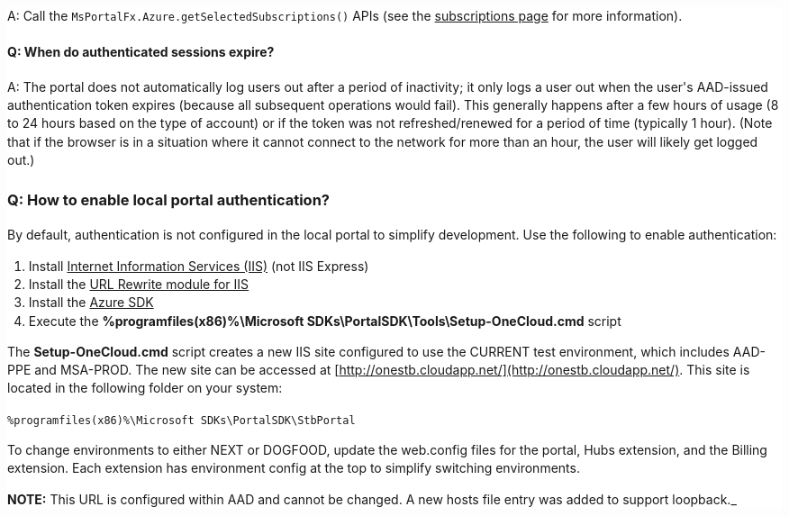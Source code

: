 A: Call the `MsPortalFx.Azure.getSelectedSubscriptions()` APIs (see the [subscriptions page](portalfx-subscriptions.md) for more information).

<a name="calling-alternate-resources-faqs-q-when-do-authenticated-sessions-expire"></a>
#### Q: When do authenticated sessions expire?

A: The portal does not automatically log users out after a period of inactivity; it only logs a user out when the user's AAD-issued authentication token expires (because all subsequent operations would fail).
This generally happens after a few hours of usage (8 to 24 hours based on the type of account) or if the token was not refreshed/renewed for a period of time (typically 1 hour).
(Note that if the browser is in a situation where it cannot connect to the network for more than an hour, the user will likely get logged out.)

<a name="calling-alternate-resources-q-how-to-enable-local-portal-authentication"></a>
### Q: How to enable local portal authentication?

By default, authentication is not configured in the local portal to simplify development. Use the following to enable authentication:

1. Install [Internet Information Services (IIS)](https://msdn.microsoft.com/en-us/library/ms181052%28v=vs.80%29.aspx) (not IIS Express)
2. Install the [URL Rewrite module for IIS](https://www.iis.net/downloads/microsoft/url-rewrite)
3. Install the [Azure SDK](https://www.windowsazure.com/en-us/downloads)
4. Execute the **%programfiles(x86)%\Microsoft SDKs\PortalSDK\Tools\Setup-OneCloud.cmd** script

The **Setup-OneCloud.cmd** script creates a new IIS site configured to use the CURRENT test environment, which includes AAD-PPE and MSA-PROD. The new site can be accessed at [http://onestb.cloudapp.net/](http://onestb.cloudapp.net/). This site is located in the following folder on your system:

`%programfiles(x86)%\Microsoft SDKs\PortalSDK\StbPortal`

To change environments to either NEXT or DOGFOOD, update the web.config files for the portal, Hubs extension, and the Billing extension. Each extension has environment config at the top to simplify switching environments.

**NOTE:** This URL is configured within AAD and cannot be changed. A new hosts file entry was added to support loopback._
